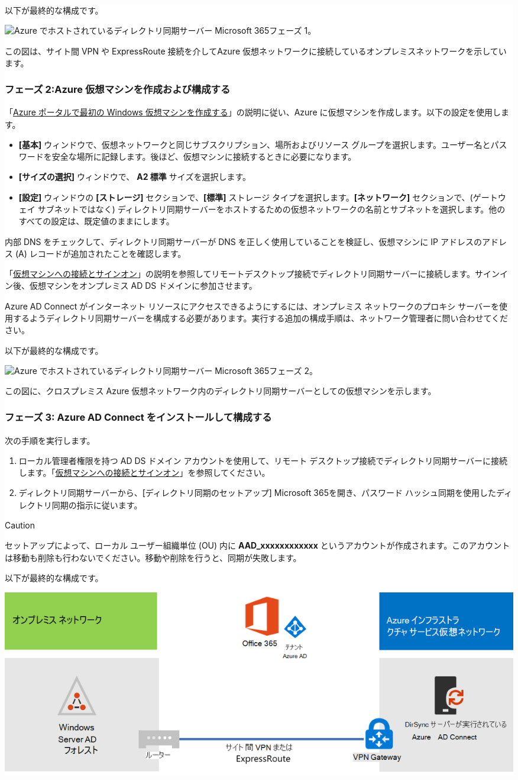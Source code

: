 以下が最終的な構成です。
  
![Azure でホストされているディレクトリ同期サーバー Microsoft 365フェーズ 1。](../media/aab6a9a4-eb78-4d85-9b96-711e6de420d7.png)
  
この図は、サイト間 VPN や ExpressRoute 接続を介してAzure 仮想ネットワークに接続しているオンプレミスネットワークを示しています。
  
### <a name="phase-2-create-and-configure-the-azure-virtual-machine"></a>フェーズ 2:Azure 仮想マシンを作成および構成する

「[Azure ポータルで最初の Windows 仮想マシンを作成する](https://go.microsoft.com/fwlink/p/?LinkId=393098)」の説明に従い、Azure に仮想マシンを作成します。以下の設定を使用します。
  
- **[基本]** ウィンドウで、仮想ネットワークと同じサブスクリプション、場所およびリソース グループを選択します。ユーザー名とパスワードを安全な場所に記録します。後ほど、仮想マシンに接続するときに必要になります。
    
- **[サイズの選択]** ウィンドウで、 **A2 標準** サイズを選択します。
    
- **[設定]** ウィンドウの **[ストレージ]** セクションで、**[標準]** ストレージ タイプを選択します。**[ネットワーク]** セクションで、(ゲートウェイ サブネットではなく) ディレクトリ同期サーバーをホストするための仮想ネットワークの名前とサブネットを選択します。他のすべての設定は、既定値のままにします。
    
内部 DNS をチェックして、ディレクトリ同期サーバーが DNS を正しく使用していることを検証し、仮想マシンに IP アドレスのアドレス (A) レコードが追加されたことを確認します。 
  
「[仮想マシンへの接続とサインオン](/azure/virtual-machines/windows/connect-logon)」の説明を参照してリモートデスクトップ接続でディレクトリ同期サーバーに接続します。サインイン後、仮想マシンをオンプレミス AD DS ドメインに参加させます。
  
Azure AD Connect がインターネット リソースにアクセスできるようにするには、オンプレミス ネットワークのプロキシ サーバーを使用するようディレクトリ同期サーバーを構成する必要があります。実行する追加の構成手順は、ネットワーク管理者に問い合わせてください。
  
以下が最終的な構成です。
  
![Azure でホストされているディレクトリ同期サーバー Microsoft 365フェーズ 2。](../media/9d8c9349-a207-4828-9b2b-826fe9c06af3.png)
  
この図に、クロスプレミス Azure 仮想ネットワーク内のディレクトリ同期サーバーとしての仮想マシンを示します。
  
### <a name="phase-3-install-and-configure-azure-ad-connect"></a>フェーズ 3: Azure AD Connect をインストールして構成する

次の手順を実行します。
  
1. ローカル管理者権限を持つ AD DS ドメイン アカウントを使用して、リモート デスクトップ接続でディレクトリ同期サーバーに接続します。「[仮想マシンへの接続とサインオン](/azure/virtual-machines/windows/connect-logon)」を参照してください。
    
2. ディレクトリ同期サーバーから、[ディレクトリ同期の[](set-up-directory-synchronization.md)セットアップ] Microsoft 365を開き、パスワード ハッシュ同期を使用したディレクトリ同期の指示に従います。
    
> [!CAUTION]
> セットアップによって、ローカル ユーザー組織単位 (OU) 内に **AAD_xxxxxxxxxxxx** というアカウントが作成されます。このアカウントは移動も削除も行わないでください。移動や削除を行うと、同期が失敗します。
  
以下が最終的な構成です。
  
![Azure でホストされているディレクトリ同期サーバー Microsoft 365フェーズ 3。](../media/3f692b62-b77c-4877-abee-83c7edffa922.png)
  